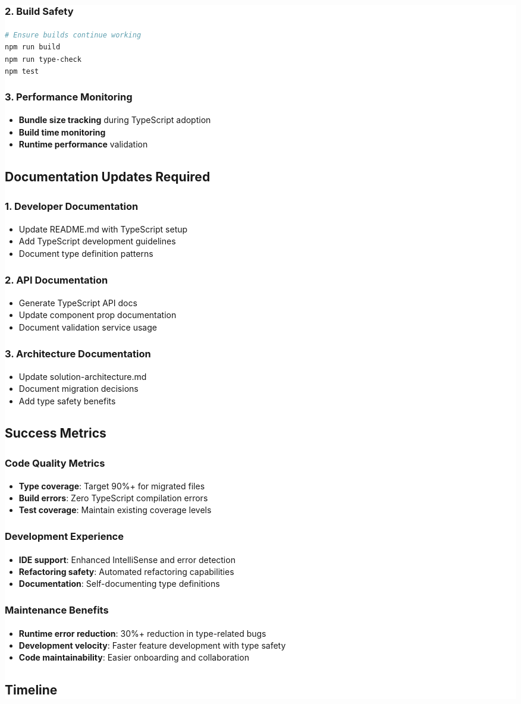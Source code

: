 ### 2. Build Safety
```bash
# Ensure builds continue working
npm run build
npm run type-check
npm test
```

### 3. Performance Monitoring
- **Bundle size tracking** during TypeScript adoption
- **Build time monitoring** 
- **Runtime performance** validation

## Documentation Updates Required

### 1. Developer Documentation
- Update README.md with TypeScript setup
- Add TypeScript development guidelines
- Document type definition patterns

### 2. API Documentation  
- Generate TypeScript API docs
- Update component prop documentation
- Document validation service usage

### 3. Architecture Documentation
- Update solution-architecture.md
- Document migration decisions
- Add type safety benefits

## Success Metrics

### Code Quality Metrics
- **Type coverage**: Target 90%+ for migrated files
- **Build errors**: Zero TypeScript compilation errors  
- **Test coverage**: Maintain existing coverage levels

### Development Experience
- **IDE support**: Enhanced IntelliSense and error detection
- **Refactoring safety**: Automated refactoring capabilities
- **Documentation**: Self-documenting type definitions

### Maintenance Benefits
- **Runtime error reduction**: 30%+ reduction in type-related bugs
- **Development velocity**: Faster feature development with type safety
- **Code maintainability**: Easier onboarding and collaboration

## Timeline
